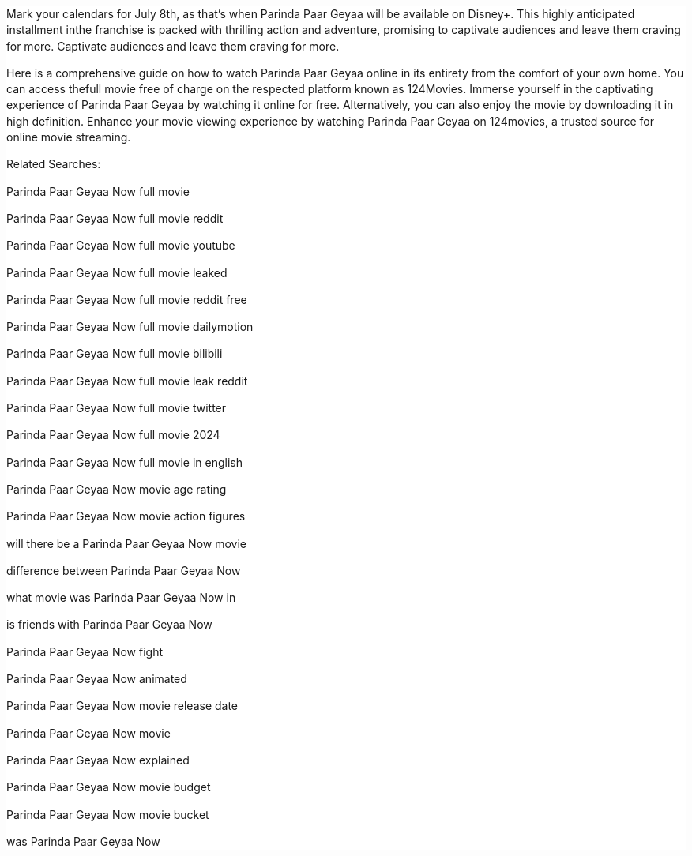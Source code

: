 Mark your calendars for July 8th, as that’s when Parinda Paar Geyaa will be available on Disney+. This highly anticipated installment inthe franchise is packed with thrilling action and adventure, promising to captivate audiences and leave them craving for more. Captivate audiences and leave them craving for more.

Here is a comprehensive guide on how to watch Parinda Paar Geyaa online in its entirety from the comfort of your own home. You can access thefull movie free of charge on the respected platform known as 124Movies. Immerse yourself in the captivating experience of Parinda Paar Geyaa by watching it online for free. Alternatively, you can also enjoy the movie by downloading it in high definition. Enhance your movie viewing experience by watching Parinda Paar Geyaa on 124movies, a trusted source for online movie streaming.

Related Searches:

Parinda Paar Geyaa Now full movie

Parinda Paar Geyaa Now full movie reddit

Parinda Paar Geyaa Now full movie youtube

Parinda Paar Geyaa Now full movie leaked

Parinda Paar Geyaa Now full movie reddit free

Parinda Paar Geyaa Now full movie dailymotion

Parinda Paar Geyaa Now full movie bilibili

Parinda Paar Geyaa Now full movie leak reddit

Parinda Paar Geyaa Now full movie twitter

Parinda Paar Geyaa Now full movie 2024

Parinda Paar Geyaa Now full movie in english

Parinda Paar Geyaa Now movie age rating

Parinda Paar Geyaa Now movie action figures

will there be a Parinda Paar Geyaa Now movie

difference between Parinda Paar Geyaa Now

what movie was Parinda Paar Geyaa Now in

is friends with Parinda Paar Geyaa Now

Parinda Paar Geyaa Now fight

Parinda Paar Geyaa Now animated

Parinda Paar Geyaa Now movie release date

Parinda Paar Geyaa Now movie

Parinda Paar Geyaa Now explained

Parinda Paar Geyaa Now movie budget

Parinda Paar Geyaa Now movie bucket

was Parinda Paar Geyaa Now
